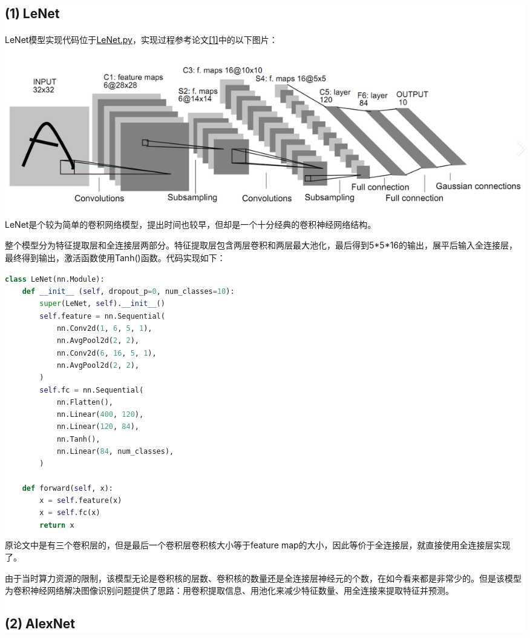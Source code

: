 ## (1) LeNet

LeNet模型实现代码位于[LeNet.py](../codes/models/LeNet.py)，实现过程参考论文[[1]](https://axon.cs.byu.edu/~martinez/classes/678/Papers/Convolution_nets.pdf)中的以下图片：

![image-20230505101329299](report.assets/image-20230505101329299.png)

LeNet是个较为简单的卷积网络模型，提出时间也较早，但却是一个十分经典的卷积神经网络结构。

整个模型分为特征提取层和全连接层两部分。特征提取层包含两层卷积和两层最大池化，最后得到5\*5\*16的输出，展平后输入全连接层，最终得到输出，激活函数使用Tanh()函数。代码实现如下：

```python
class LeNet(nn.Module):
    def __init__ (self, dropout_p=0, num_classes=10):
        super(LeNet, self).__init__()
        self.feature = nn.Sequential(
            nn.Conv2d(1, 6, 5, 1),
            nn.AvgPool2d(2, 2),
            nn.Conv2d(6, 16, 5, 1),
            nn.AvgPool2d(2, 2),
        )
        self.fc = nn.Sequential(
            nn.Flatten(),
            nn.Linear(400, 120),
            nn.Linear(120, 84),
            nn.Tanh(),
            nn.Linear(84, num_classes),
        )
        
    def forward(self, x):
        x = self.feature(x)
        x = self.fc(x)
        return x
```

原论文中是有三个卷积层的，但是最后一个卷积层卷积核大小等于feature map的大小，因此等价于全连接层，就直接使用全连接层实现了。

由于当时算力资源的限制，该模型无论是卷积核的层数、卷积核的数量还是全连接层神经元的个数，在如今看来都是非常少的。但是该模型为卷积神经网络解决图像识别问题提供了思路：用卷积提取信息、用池化来减少特征数量、用全连接来提取特征并预测。

## (2) AlexNet
